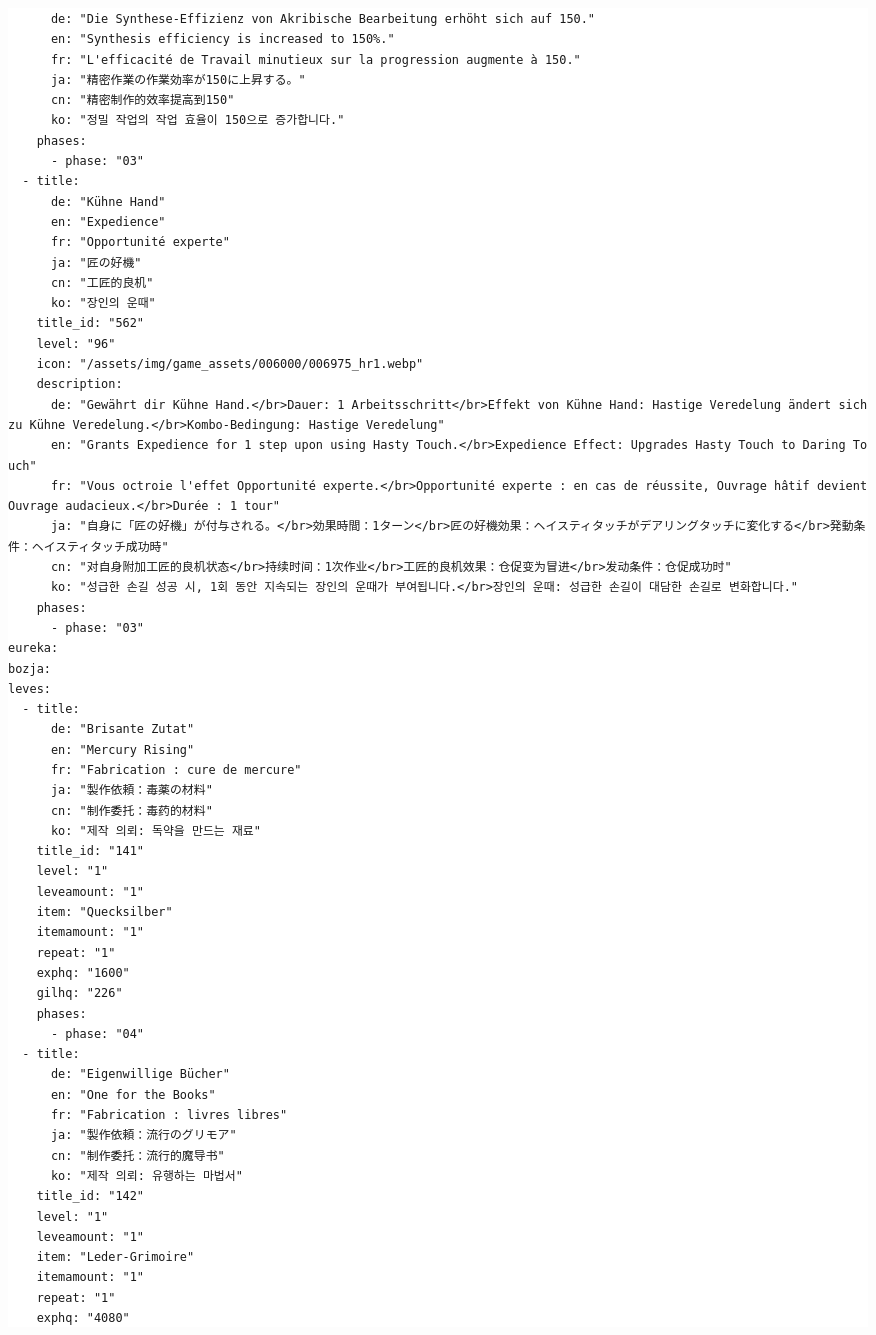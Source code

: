           de: "Die Synthese-Effizienz von Akribische Bearbeitung erhöht sich auf 150."
          en: "Synthesis efficiency is increased to 150%."
          fr: "L'efficacité de Travail minutieux sur la progression augmente à 150."
          ja: "精密作業の作業効率が150に上昇する。"
          cn: "精密制作的效率提高到150"
          ko: "정밀 작업의 작업 효율이 150으로 증가합니다."
        phases:
          - phase: "03"
      - title:
          de: "Kühne Hand"
          en: "Expedience"
          fr: "Opportunité experte"
          ja: "匠の好機"
          cn: "工匠的良机"
          ko: "장인의 운때"
        title_id: "562"
        level: "96"
        icon: "/assets/img/game_assets/006000/006975_hr1.webp"
        description:
          de: "Gewährt dir Kühne Hand.</br>Dauer: 1 Arbeitsschritt</br>Effekt von Kühne Hand: Hastige Veredelung ändert sich zu Kühne Veredelung.</br>Kombo-Bedingung: Hastige Veredelung"
          en: "Grants Expedience for 1 step upon using Hasty Touch.</br>Expedience Effect: Upgrades Hasty Touch to Daring Touch"
          fr: "Vous octroie l'effet Opportunité experte.</br>Opportunité experte : en cas de réussite, Ouvrage hâtif devient Ouvrage audacieux.</br>Durée : 1 tour"
          ja: "自身に「匠の好機」が付与される。</br>効果時間：1ターン</br>匠の好機効果：ヘイスティタッチがデアリングタッチに変化する</br>発動条件：ヘイスティタッチ成功時"
          cn: "对自身附加工匠的良机状态</br>持续时间：1次作业</br>工匠的良机效果：仓促变为冒进</br>发动条件：仓促成功时"
          ko: "성급한 손길 성공 시, 1회 동안 지속되는 장인의 운때가 부여됩니다.</br>장인의 운때: 성급한 손길이 대담한 손길로 변화합니다."
        phases:
          - phase: "03"
    eureka:
    bozja:
    leves:
      - title:
          de: "Brisante Zutat"
          en: "Mercury Rising"
          fr: "Fabrication : cure de mercure"
          ja: "製作依頼：毒薬の材料"
          cn: "制作委托：毒药的材料"
          ko: "제작 의뢰: 독약을 만드는 재료"
        title_id: "141"
        level: "1"
        leveamount: "1"
        item: "Quecksilber"
        itemamount: "1"
        repeat: "1"
        exphq: "1600"
        gilhq: "226"
        phases:
          - phase: "04"
      - title:
          de: "Eigenwillige Bücher"
          en: "One for the Books"
          fr: "Fabrication : livres libres"
          ja: "製作依頼：流行のグリモア"
          cn: "制作委托：流行的魔导书"
          ko: "제작 의뢰: 유행하는 마법서"
        title_id: "142"
        level: "1"
        leveamount: "1"
        item: "Leder-Grimoire"
        itemamount: "1"
        repeat: "1"
        exphq: "4080"